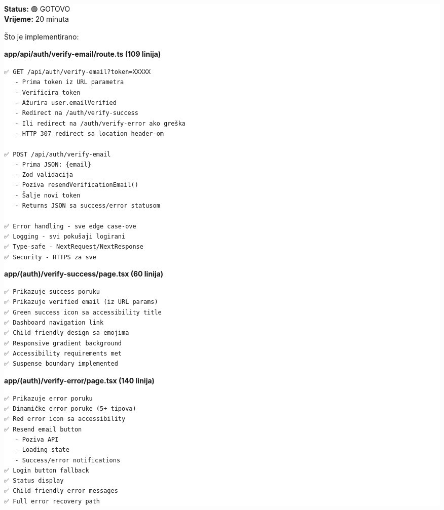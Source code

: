 **Status:** 🟢 GOTOVO  
**Vrijeme:** 20 minuta  

Što je implementirano:

**app/api/auth/verify-email/route.ts (109 linija)**
```
✅ GET /api/auth/verify-email?token=XXXXX
   - Prima token iz URL parametra
   - Verificira token
   - Ažurira user.emailVerified
   - Redirect na /auth/verify-success
   - Ili redirect na /auth/verify-error ako greška
   - HTTP 307 redirect sa location header-om

✅ POST /api/auth/verify-email
   - Prima JSON: {email}
   - Zod validacija
   - Poziva resendVerificationEmail()
   - Šalje novi token
   - Returns JSON sa success/error statusom

✅ Error handling - sve edge case-ove
✅ Logging - svi pokušaji logirani
✅ Type-safe - NextRequest/NextResponse
✅ Security - HTTPS za sve
```

**app/(auth)/verify-success/page.tsx (60 linija)**
```
✅ Prikazuje success poruku
✅ Prikazuje verified email (iz URL params)
✅ Green success icon sa accessibility title
✅ Dashboard navigation link
✅ Child-friendly design sa emojima
✅ Responsive gradient background
✅ Accessibility requirements met
✅ Suspense boundary implemented
```

**app/(auth)/verify-error/page.tsx (140 linija)**
```
✅ Prikazuje error poruku
✅ Dinamičke error poruke (5+ tipova)
✅ Red error icon sa accessibility
✅ Resend email button
   - Poziva API
   - Loading state
   - Success/error notifications
✅ Login button fallback
✅ Status display
✅ Child-friendly error messages
✅ Full error recovery path
```
